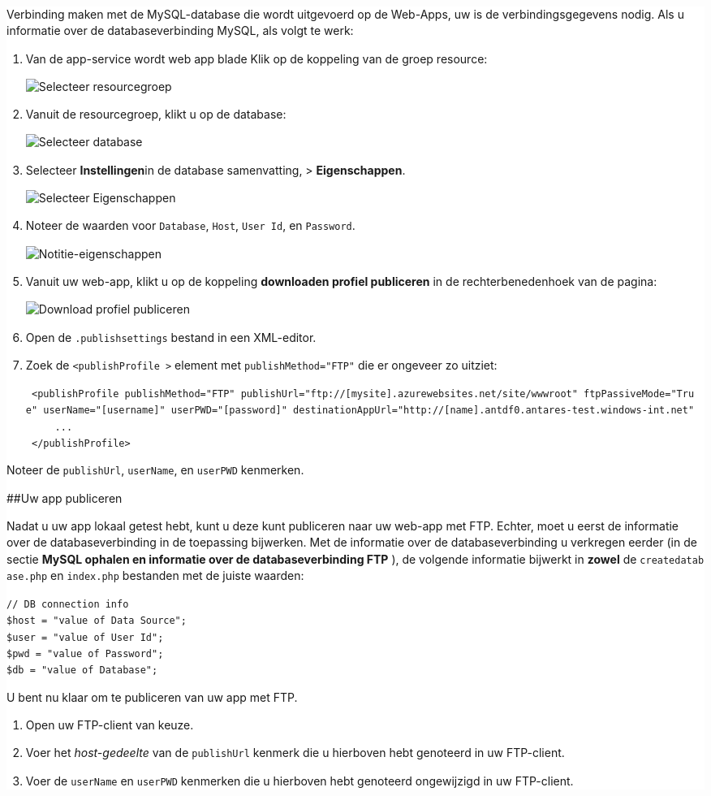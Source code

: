 Verbinding maken met de MySQL-database die wordt uitgevoerd op de Web-Apps, uw is de verbindingsgegevens nodig. Als u informatie over de databaseverbinding MySQL, als volgt te werk:

1. Van de app-service wordt web app blade Klik op de koppeling van de groep resource:

    ![Selecteer resourcegroep][select-resourcegroup]

1. Vanuit de resourcegroep, klikt u op de database:

    ![Selecteer database][select-database]

2. Selecteer **Instellingen**in de database samenvatting, > **Eigenschappen**.

    ![Selecteer Eigenschappen][select-properties]
    
2. Noteer de waarden voor `Database`, `Host`, `User Id`, en `Password`.

    ![Notitie-eigenschappen][note-properties]

3. Vanuit uw web-app, klikt u op de koppeling **downloaden profiel publiceren** in de rechterbenedenhoek van de pagina:

    ![Download profiel publiceren][download-publish-profile]

4. Open de `.publishsettings` bestand in een XML-editor. 

3. Zoek de `<publishProfile >` element met `publishMethod="FTP"` die er ongeveer zo uitziet:

        <publishProfile publishMethod="FTP" publishUrl="ftp://[mysite].azurewebsites.net/site/wwwroot" ftpPassiveMode="True" userName="[username]" userPWD="[password]" destinationAppUrl="http://[name].antdf0.antares-test.windows-int.net" 
            ...
        </publishProfile>
    
Noteer de `publishUrl`, `userName`, en `userPWD` kenmerken.

##<a name="publish-your-app"></a>Uw app publiceren

Nadat u uw app lokaal getest hebt, kunt u deze kunt publiceren naar uw web-app met FTP. Echter, moet u eerst de informatie over de databaseverbinding in de toepassing bijwerken. Met de informatie over de databaseverbinding u verkregen eerder (in de sectie **MySQL ophalen en informatie over de databaseverbinding FTP** ), de volgende informatie bijwerkt in **zowel** de `createdatabase.php` en `index.php` bestanden met de juiste waarden:

    // DB connection info
    $host = "value of Data Source";
    $user = "value of User Id";
    $pwd = "value of Password";
    $db = "value of Database";

U bent nu klaar om te publiceren van uw app met FTP.

1. Open uw FTP-client van keuze.

2. Voer het *host-gedeelte* van de `publishUrl` kenmerk die u hierboven hebt genoteerd in uw FTP-client.

3. Voer de `userName` en `userPWD` kenmerken die u hierboven hebt genoteerd ongewijzigd in uw FTP-client.


[install-php]: http://www.php.net/manual/en/install.php
[install-mysql]: http://dev.mysql.com/doc/refman/5.6/en/installing.html
[pdo-mysql]: http://www.php.net/manual/en/ref.pdo-mysql.php
[localhost-createtable]: http://localhost/tasklist/createtable.php
[localhost-index]: http://localhost/tasklist/index.php
[running-app]: ./media/web-sites-php-mysql-deploy-use-ftp/running_app_2.png
[new-website]: ./media/web-sites-php-mysql-deploy-use-ftp/new_website2.png
[custom-create]: ./media/web-sites-php-mysql-deploy-use-ftp/create_web_mysql.png
[website-details]: ./media/web-sites-php-web-site-mysql-deploy-use-ftp/website_details.jpg
[new-mysql-db]: ./media/web-sites-php-mysql-deploy-use-ftp/create_db.png
[go-to-webapp]: ./media/web-sites-php-mysql-deploy-use-ftp/select_webapp.png
[set-deployment-credentials]: ./media/web-sites-php-mysql-deploy-use-ftp/set_credentials.png
[portal-ftp-username-password]: ./media/web-sites-php-mysql-deploy-use-ftp/save_credentials.png
[resource-group]: ./media/web-sites-php-mysql-deploy-use-ftp/set_group.png
[new-web-app]: ./media/web-sites-php-mysql-deploy-use-ftp/create_wa.png
[select-database]: ./media/web-sites-php-mysql-deploy-use-ftp/select_database.png
[select-resourcegroup]: ./media/web-sites-php-mysql-deploy-use-ftp/select_resourcegroup.png
[select-properties]: ./media/web-sites-php-mysql-deploy-use-ftp/select_properties.png
[note-properties]: ./media/web-sites-php-mysql-deploy-use-ftp/note-properties.png
[connection-string-info]: ./media/web-sites-php-web-site-mysql-deploy-use-ftp/connection_string_info.png
[management-portal]: https://portal.azure.com
[download-publish-profile]: ./media/web-sites-php-mysql-deploy-use-ftp/download_publish_profile_3.png